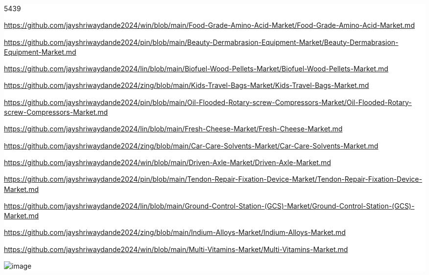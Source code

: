 5439</p><p><a href="https://github.com/jayshriwaydande2024/win/blob/main/Food-Grade-Amino-Acid-Market/Food-Grade-Amino-Acid-Market.md">https://github.com/jayshriwaydande2024/win/blob/main/Food-Grade-Amino-Acid-Market/Food-Grade-Amino-Acid-Market.md</a></p><p><a href="https://github.com/jayshriwaydande2024/pin/blob/main/Beauty-Dermabrasion-Equipment-Market/Beauty-Dermabrasion-Equipment-Market.md">https://github.com/jayshriwaydande2024/pin/blob/main/Beauty-Dermabrasion-Equipment-Market/Beauty-Dermabrasion-Equipment-Market.md</a></p><p><a href="https://github.com/jayshriwaydande2024/lin/blob/main/Biofuel-Wood-Pellets-Market/Biofuel-Wood-Pellets-Market.md">https://github.com/jayshriwaydande2024/lin/blob/main/Biofuel-Wood-Pellets-Market/Biofuel-Wood-Pellets-Market.md</a></p><p><a href="https://github.com/jayshriwaydande2024/zing/blob/main/Kids-Travel-Bags-Market/Kids-Travel-Bags-Market.md">https://github.com/jayshriwaydande2024/zing/blob/main/Kids-Travel-Bags-Market/Kids-Travel-Bags-Market.md</a></p><p><a href="https://github.com/jayshriwaydande2024/pin/blob/main/Oil-Flooded-Rotary-screw-Compressors-Market/Oil-Flooded-Rotary-screw-Compressors-Market.md">https://github.com/jayshriwaydande2024/pin/blob/main/Oil-Flooded-Rotary-screw-Compressors-Market/Oil-Flooded-Rotary-screw-Compressors-Market.md</a></p><p><a href="https://github.com/jayshriwaydande2024/lin/blob/main/Fresh-Cheese-Market/Fresh-Cheese-Market.md">https://github.com/jayshriwaydande2024/lin/blob/main/Fresh-Cheese-Market/Fresh-Cheese-Market.md</a></p><p><a href="https://github.com/jayshriwaydande2024/zing/blob/main/Car-Care-Solvents-Market/Car-Care-Solvents-Market.md">https://github.com/jayshriwaydande2024/zing/blob/main/Car-Care-Solvents-Market/Car-Care-Solvents-Market.md</a></p><p><a href="https://github.com/jayshriwaydande2024/win/blob/main/Driven-Axle-Market/Driven-Axle-Market.md">https://github.com/jayshriwaydande2024/win/blob/main/Driven-Axle-Market/Driven-Axle-Market.md</a></p><p><a href="https://github.com/jayshriwaydande2024/pin/blob/main/Tendon-Repair-Fixation-Device-Market/Tendon-Repair-Fixation-Device-Market.md">https://github.com/jayshriwaydande2024/pin/blob/main/Tendon-Repair-Fixation-Device-Market/Tendon-Repair-Fixation-Device-Market.md</a></p><p><a href="https://github.com/jayshriwaydande2024/lin/blob/main/Ground-Control-Station-(GCS)-Market/Ground-Control-Station-(GCS)-Market.md">https://github.com/jayshriwaydande2024/lin/blob/main/Ground-Control-Station-(GCS)-Market/Ground-Control-Station-(GCS)-Market.md</a></p><p><a href="https://github.com/jayshriwaydande2024/zing/blob/main/Indium-Alloys-Market/Indium-Alloys-Market.md">https://github.com/jayshriwaydande2024/zing/blob/main/Indium-Alloys-Market/Indium-Alloys-Market.md</a></p><p><a href="https://github.com/jayshriwaydande2024/win/blob/main/Multi-Vitamins-Market/Multi-Vitamins-Market.md">https://github.com/jayshriwaydande2024/win/blob/main/Multi-Vitamins-Market/Multi-Vitamins-Market.md</a></p>
![image](https://github.com/user-attachments/assets/531c28ce-b233-4ea3-b598-d9ca492f95e6)

